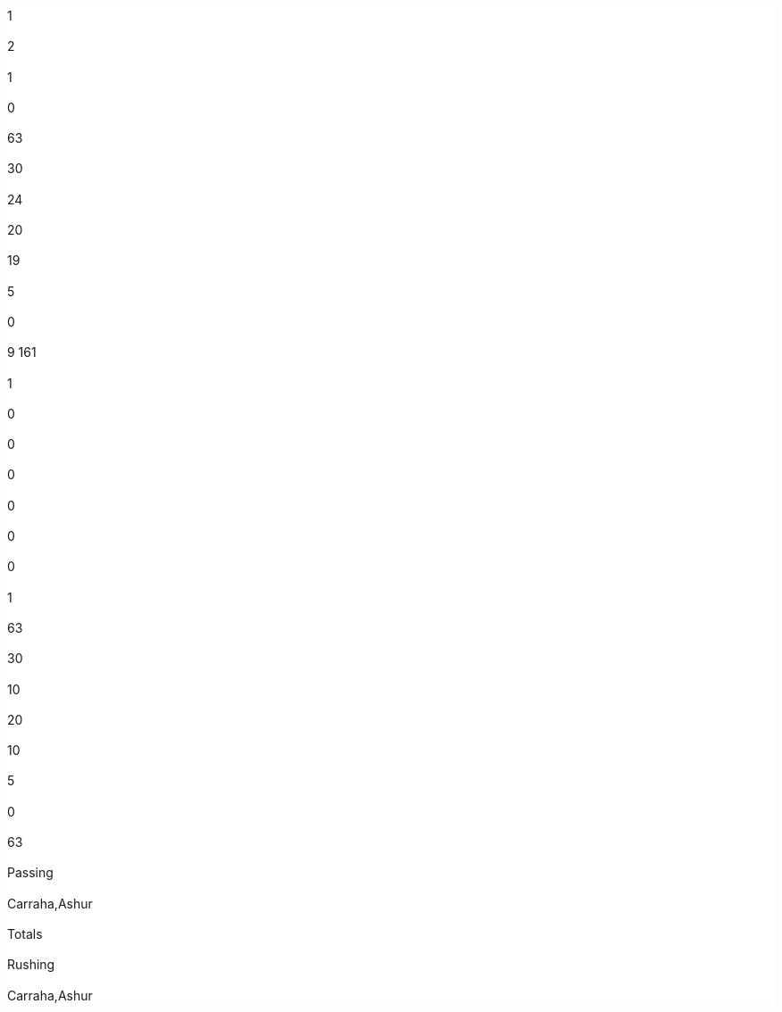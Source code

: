 1

2

1

0

63

30

24

20

19

5

0

9 161

1

0

0

0

0

0

0

1

63

30

10

20

10

5

0

63

Passing

Carraha,Ashur

Totals

Rushing

Carraha,Ashur
